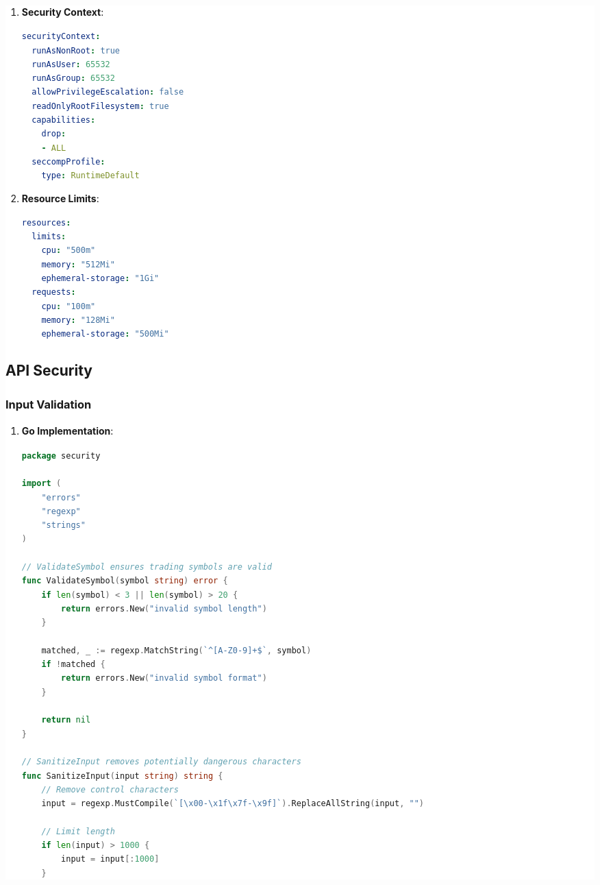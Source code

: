 1. **Security Context**:
   ```yaml
   securityContext:
     runAsNonRoot: true
     runAsUser: 65532
     runAsGroup: 65532
     allowPrivilegeEscalation: false
     readOnlyRootFilesystem: true
     capabilities:
       drop:
       - ALL
     seccompProfile:
       type: RuntimeDefault
   ```

2. **Resource Limits**:
   ```yaml
   resources:
     limits:
       cpu: "500m"
       memory: "512Mi"
       ephemeral-storage: "1Gi"
     requests:
       cpu: "100m"
       memory: "128Mi"
       ephemeral-storage: "500Mi"
   ```

## API Security

### Input Validation

1. **Go Implementation**:
   ```go
   package security
   
   import (
       "errors"
       "regexp"
       "strings"
   )
   
   // ValidateSymbol ensures trading symbols are valid
   func ValidateSymbol(symbol string) error {
       if len(symbol) < 3 || len(symbol) > 20 {
           return errors.New("invalid symbol length")
       }
       
       matched, _ := regexp.MatchString(`^[A-Z0-9]+$`, symbol)
       if !matched {
           return errors.New("invalid symbol format")
       }
       
       return nil
   }
   
   // SanitizeInput removes potentially dangerous characters
   func SanitizeInput(input string) string {
       // Remove control characters
       input = regexp.MustCompile(`[\x00-\x1f\x7f-\x9f]`).ReplaceAllString(input, "")
       
       // Limit length
       if len(input) > 1000 {
           input = input[:1000]
       }
   ```